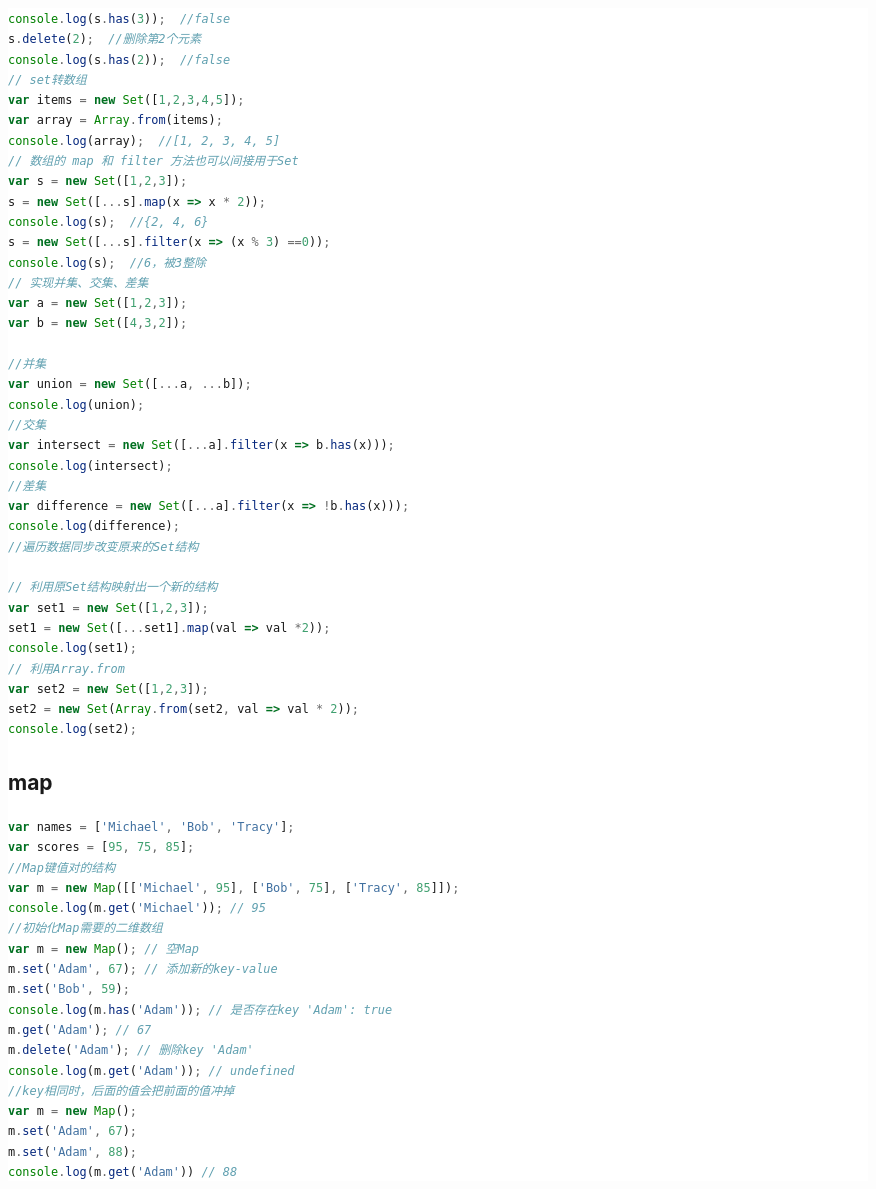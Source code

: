```js
console.log(s.has(3));  //false
s.delete(2);  //删除第2个元素
console.log(s.has(2));  //false
// set转数组
var items = new Set([1,2,3,4,5]);
var array = Array.from(items);
console.log(array);  //[1, 2, 3, 4, 5]
// 数组的 map 和 filter 方法也可以间接用于Set
var s = new Set([1,2,3]);
s = new Set([...s].map(x => x * 2));
console.log(s);  //{2, 4, 6}
s = new Set([...s].filter(x => (x % 3) ==0));
console.log(s);  //6，被3整除
// 实现并集、交集、差集
var a = new Set([1,2,3]);
var b = new Set([4,3,2]);

//并集 
var union = new Set([...a, ...b]);
console.log(union);
//交集 
var intersect = new Set([...a].filter(x => b.has(x)));
console.log(intersect);
//差集 
var difference = new Set([...a].filter(x => !b.has(x)));
console.log(difference);
//遍历数据同步改变原来的Set结构

// 利用原Set结构映射出一个新的结构
var set1 = new Set([1,2,3]);
set1 = new Set([...set1].map(val => val *2));
console.log(set1);
// 利用Array.from
var set2 = new Set([1,2,3]);
set2 = new Set(Array.from(set2, val => val * 2));
console.log(set2);
```

## map
```js
var names = ['Michael', 'Bob', 'Tracy'];
var scores = [95, 75, 85];
//Map键值对的结构
var m = new Map([['Michael', 95], ['Bob', 75], ['Tracy', 85]]);
console.log(m.get('Michael')); // 95
//初始化Map需要的二维数组
var m = new Map(); // 空Map
m.set('Adam', 67); // 添加新的key-value
m.set('Bob', 59);
console.log(m.has('Adam')); // 是否存在key 'Adam': true
m.get('Adam'); // 67
m.delete('Adam'); // 删除key 'Adam'
console.log(m.get('Adam')); // undefined
//key相同时，后面的值会把前面的值冲掉
var m = new Map();
m.set('Adam', 67);
m.set('Adam', 88);
console.log(m.get('Adam')) // 88
```